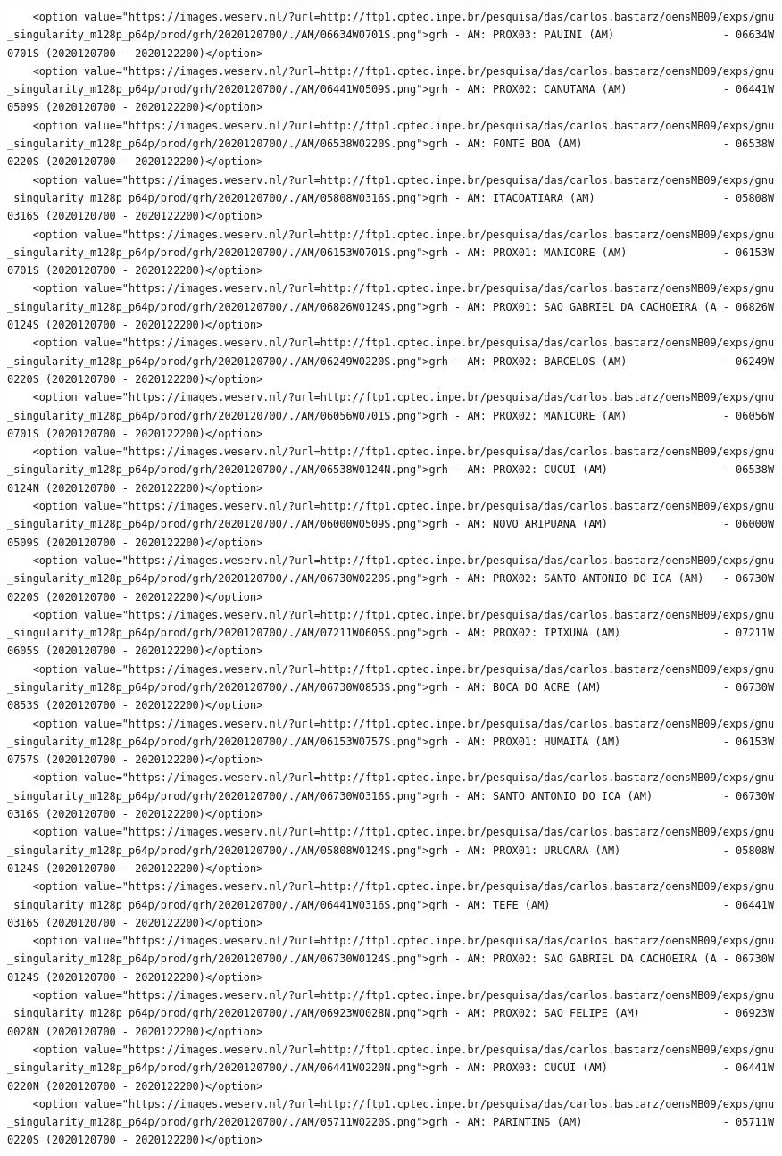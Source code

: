         <option value="https://images.weserv.nl/?url=http://ftp1.cptec.inpe.br/pesquisa/das/carlos.bastarz/oensMB09/exps/gnu_singularity_m128p_p64p/prod/grh/2020120700/./AM/06634W0701S.png">grh - AM: PROX03: PAUINI (AM)                 - 06634W0701S (2020120700 - 2020122200)</option>
        <option value="https://images.weserv.nl/?url=http://ftp1.cptec.inpe.br/pesquisa/das/carlos.bastarz/oensMB09/exps/gnu_singularity_m128p_p64p/prod/grh/2020120700/./AM/06441W0509S.png">grh - AM: PROX02: CANUTAMA (AM)               - 06441W0509S (2020120700 - 2020122200)</option>
        <option value="https://images.weserv.nl/?url=http://ftp1.cptec.inpe.br/pesquisa/das/carlos.bastarz/oensMB09/exps/gnu_singularity_m128p_p64p/prod/grh/2020120700/./AM/06538W0220S.png">grh - AM: FONTE BOA (AM)                      - 06538W0220S (2020120700 - 2020122200)</option>
        <option value="https://images.weserv.nl/?url=http://ftp1.cptec.inpe.br/pesquisa/das/carlos.bastarz/oensMB09/exps/gnu_singularity_m128p_p64p/prod/grh/2020120700/./AM/05808W0316S.png">grh - AM: ITACOATIARA (AM)                    - 05808W0316S (2020120700 - 2020122200)</option>
        <option value="https://images.weserv.nl/?url=http://ftp1.cptec.inpe.br/pesquisa/das/carlos.bastarz/oensMB09/exps/gnu_singularity_m128p_p64p/prod/grh/2020120700/./AM/06153W0701S.png">grh - AM: PROX01: MANICORE (AM)               - 06153W0701S (2020120700 - 2020122200)</option>
        <option value="https://images.weserv.nl/?url=http://ftp1.cptec.inpe.br/pesquisa/das/carlos.bastarz/oensMB09/exps/gnu_singularity_m128p_p64p/prod/grh/2020120700/./AM/06826W0124S.png">grh - AM: PROX01: SAO GABRIEL DA CACHOEIRA (A - 06826W0124S (2020120700 - 2020122200)</option>
        <option value="https://images.weserv.nl/?url=http://ftp1.cptec.inpe.br/pesquisa/das/carlos.bastarz/oensMB09/exps/gnu_singularity_m128p_p64p/prod/grh/2020120700/./AM/06249W0220S.png">grh - AM: PROX02: BARCELOS (AM)               - 06249W0220S (2020120700 - 2020122200)</option>
        <option value="https://images.weserv.nl/?url=http://ftp1.cptec.inpe.br/pesquisa/das/carlos.bastarz/oensMB09/exps/gnu_singularity_m128p_p64p/prod/grh/2020120700/./AM/06056W0701S.png">grh - AM: PROX02: MANICORE (AM)               - 06056W0701S (2020120700 - 2020122200)</option>
        <option value="https://images.weserv.nl/?url=http://ftp1.cptec.inpe.br/pesquisa/das/carlos.bastarz/oensMB09/exps/gnu_singularity_m128p_p64p/prod/grh/2020120700/./AM/06538W0124N.png">grh - AM: PROX02: CUCUI (AM)                  - 06538W0124N (2020120700 - 2020122200)</option>
        <option value="https://images.weserv.nl/?url=http://ftp1.cptec.inpe.br/pesquisa/das/carlos.bastarz/oensMB09/exps/gnu_singularity_m128p_p64p/prod/grh/2020120700/./AM/06000W0509S.png">grh - AM: NOVO ARIPUANA (AM)                  - 06000W0509S (2020120700 - 2020122200)</option>
        <option value="https://images.weserv.nl/?url=http://ftp1.cptec.inpe.br/pesquisa/das/carlos.bastarz/oensMB09/exps/gnu_singularity_m128p_p64p/prod/grh/2020120700/./AM/06730W0220S.png">grh - AM: PROX02: SANTO ANTONIO DO ICA (AM)   - 06730W0220S (2020120700 - 2020122200)</option>
        <option value="https://images.weserv.nl/?url=http://ftp1.cptec.inpe.br/pesquisa/das/carlos.bastarz/oensMB09/exps/gnu_singularity_m128p_p64p/prod/grh/2020120700/./AM/07211W0605S.png">grh - AM: PROX02: IPIXUNA (AM)                - 07211W0605S (2020120700 - 2020122200)</option>
        <option value="https://images.weserv.nl/?url=http://ftp1.cptec.inpe.br/pesquisa/das/carlos.bastarz/oensMB09/exps/gnu_singularity_m128p_p64p/prod/grh/2020120700/./AM/06730W0853S.png">grh - AM: BOCA DO ACRE (AM)                   - 06730W0853S (2020120700 - 2020122200)</option>
        <option value="https://images.weserv.nl/?url=http://ftp1.cptec.inpe.br/pesquisa/das/carlos.bastarz/oensMB09/exps/gnu_singularity_m128p_p64p/prod/grh/2020120700/./AM/06153W0757S.png">grh - AM: PROX01: HUMAITA (AM)                - 06153W0757S (2020120700 - 2020122200)</option>
        <option value="https://images.weserv.nl/?url=http://ftp1.cptec.inpe.br/pesquisa/das/carlos.bastarz/oensMB09/exps/gnu_singularity_m128p_p64p/prod/grh/2020120700/./AM/06730W0316S.png">grh - AM: SANTO ANTONIO DO ICA (AM)           - 06730W0316S (2020120700 - 2020122200)</option>
        <option value="https://images.weserv.nl/?url=http://ftp1.cptec.inpe.br/pesquisa/das/carlos.bastarz/oensMB09/exps/gnu_singularity_m128p_p64p/prod/grh/2020120700/./AM/05808W0124S.png">grh - AM: PROX01: URUCARA (AM)                - 05808W0124S (2020120700 - 2020122200)</option>
        <option value="https://images.weserv.nl/?url=http://ftp1.cptec.inpe.br/pesquisa/das/carlos.bastarz/oensMB09/exps/gnu_singularity_m128p_p64p/prod/grh/2020120700/./AM/06441W0316S.png">grh - AM: TEFE (AM)                           - 06441W0316S (2020120700 - 2020122200)</option>
        <option value="https://images.weserv.nl/?url=http://ftp1.cptec.inpe.br/pesquisa/das/carlos.bastarz/oensMB09/exps/gnu_singularity_m128p_p64p/prod/grh/2020120700/./AM/06730W0124S.png">grh - AM: PROX02: SAO GABRIEL DA CACHOEIRA (A - 06730W0124S (2020120700 - 2020122200)</option>
        <option value="https://images.weserv.nl/?url=http://ftp1.cptec.inpe.br/pesquisa/das/carlos.bastarz/oensMB09/exps/gnu_singularity_m128p_p64p/prod/grh/2020120700/./AM/06923W0028N.png">grh - AM: PROX02: SAO FELIPE (AM)             - 06923W0028N (2020120700 - 2020122200)</option>
        <option value="https://images.weserv.nl/?url=http://ftp1.cptec.inpe.br/pesquisa/das/carlos.bastarz/oensMB09/exps/gnu_singularity_m128p_p64p/prod/grh/2020120700/./AM/06441W0220N.png">grh - AM: PROX03: CUCUI (AM)                  - 06441W0220N (2020120700 - 2020122200)</option>
        <option value="https://images.weserv.nl/?url=http://ftp1.cptec.inpe.br/pesquisa/das/carlos.bastarz/oensMB09/exps/gnu_singularity_m128p_p64p/prod/grh/2020120700/./AM/05711W0220S.png">grh - AM: PARINTINS (AM)                      - 05711W0220S (2020120700 - 2020122200)</option>